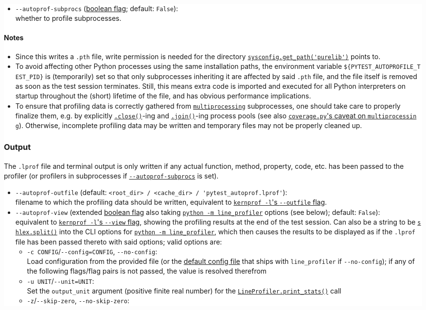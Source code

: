 - <a name='autoprof-subprocs'>`--autoprof-subprocs`</a>
  ([boolean flag](#boolean-parsing); default: `False`):  
  whether to profile subprocesses.

#### <a name='notes-subproc-profiling'></a> Notes

- Since this writes a `.pth` file,
  write permission is needed for the directory
  [`sysconfig.get_path('purelib')`][python-sysconfig-get_path] points
  to.
- To avoid affecting other Python processes using the same installation
  paths,
  the environment variable `${PYTEST_AUTOPROFILE_TEST_PID}` is
  (temporarily) set so that only subprocesses inheriting it are affected
  by said `.pth` file,
  and the file itself is removed as soon as the test session terminates.
  Still,
  this means extra code is imported and executed for all Python
  interpreters on startup throughout the (short) lifetime of the file,
  and has obvious performance implications.
- <a name='multiproc-caveat'></a>To ensure that profiling data is
  correctly gathered from [`multiprocessing`][python-multiprocessing]
  subprocesses,
  one should take care to properly finalize them,
  e.g. by explicitly [`.close()`][python-multiprocessing-Pool-close]-ing
  and [`.join()`][python-multiprocessing-Pool-join]-ing process pools
  (see also
  [`coverage.py`'s caveat on `multiprocessing`][coverage-multiproc-caveat]).
  Otherwise,
  incomplete profiling data may be written and temporary files may not
  be properly cleaned up.

### Output

The `.lprof` file and terminal output is only written if any actual
function, method, property, code, etc. has been passed to the profiler
(or profilers in subprocesses if
[`--autoprof-subprocs`](#autoprof-subprocs) is set).

- <a name='autoprof-outfile'>`--autoprof-outfile`</a>
  (default: `<root_dir> / <cache_dir> / 'pytest_autoprof.lprof'`):  
  filename to which the profiling data should be written,
  equivalent to [`kernprof -l`'s `--outfile` flag][kernprof-docs].
- <a name='autoprof-view'>`--autoprof-view`</a>
  (extended [boolean flag](#boolean-parsing) also taking
  [`python -m line_profiler`][line-profiler-docs] options (see below);
  default: `False`):  
  equivalent to [`kernprof -l`'s `--view` flag][kernprof-docs],
  showing the profiling results at the end of the test session.
  Can also be a string to be [`shlex.split()`][python-shlex-split] into
  the CLI options for [`python -m line_profiler`][line-profiler-docs],
  which then causes the results to be displayed as if the `.lprof` file
  has been passed thereto with said options;
  valid options are:
  - `-c CONFIG`/`--config=CONFIG`, `--no-config`:  
    Load configuration from the provided file
    (or the [default config file][line-profiler-default-config] that
    ships with `line_profiler` if `--no-config`);
    if any of the following flags/flag pairs is not passed,
    the value is resolved therefrom
  - `-u UNIT`/`--unit=UNIT`:  
    Set the `output_unit` argument (positive finite real number) for the
    [`LineProfiler.print_stats()`][line-profiler-LineProfiler-print_stats]
    call
  - `-z`/`--skip-zero`, `--no-skip-zero`:  

[repo-issues]: https://gitlab.com/TTsangSC/pytest-autoprofile/-/issues
[repo-pipelines]: https://gitlab.com/TTsangSC/pytest-autoprofile/-/pipelines
[repo-mascot]: assets/mascot.svg "Repo mascot"
[repo-releases]: https://gitlab.com/TTsangSC/pytest-autoprofile/-/releases/
[repo-release-0-12-0]: https://gitlab.com/TTsangSC/pytest-autoprofile/-/releases/v0.12.0
[gitlab-cost-factors]: https://docs.gitlab.com/ci/pipelines/compute_minutes/#cost-factors-of-hosted-runners-for-gitlabcom
[gitlab-hosted-runner-linux]: https://docs.gitlab.com/ci/runners/hosted_runners/linux/
[gitlab-hosted-runner-windows]: https://docs.gitlab.com/ci/runners/hosted_runners/windows/
[nuget-python-versions]: https://www.nuget.org/packages/python#versions-body-tab
[pypi-line-profiler]: https://pypi.org/project/line-profiler/
[python-life-cycle]: https://devguide.python.org/versions/
[python-import-system]: https://docs.python.org/3/reference/import.html
[python-doctest]: https://docs.python.org/3/library/doctest.html
[python-doctest-DocTestRunner]: https://docs.python.org/3/library/doctest.html#doctest.DocTestRunner
[python-importlib-import_module]: https://docs.python.org/3/library/importlib.html#importlib.import_module
[python-importlib-invalidate_caches]: https://docs.python.org/3/library/importlib.html#importlib.invalidate_caches
[python-multiprocessing]: https://docs.python.org/3/library/multiprocessing.html
[python-multiprocessing-Pool-close]: https://docs.python.org/3/library/multiprocessing.html#multiprocessing.Process.close
[python-multiprocessing-Pool-join]: https://docs.python.org/3/library/multiprocessing.html#multiprocessing.Process.join
[python-operator-attrgetter]: https://docs.python.org/3/library/operator.html#operator.attrgetter
[python-os-fork]: https://docs.python.org/3/library/os.html#os.fork
[python-shlex-split]: https://docs.python.org/3/library/shlex.html#shlex.split
[python-site]: https://docs.python.org/3/library/site.html
[python-sysconfig-get_path]: https://docs.python.org/3/library/sysconfig.html#sysconfig.get_path
[coverage-py-source]: https://github.com/nedbat/coveragepy
[coverage-multiproc-caveat]: https://coverage.readthedocs.io/en/latest/subprocess.html#using-multiprocessing
[kernprof-docs]: https://kernprof.readthedocs.io/en/latest/auto/kernprof.html
[pytest-doctest]: https://github.com/pytest-dev/pytest/blob/main/src/_pytest/doctest.py
[pytest-source]: https://github.com/pytest-dev/pytest
[pytest-assert]: https://docs.pytest.org/en/stable/how-to/assert.html#assert-details
[pytest-hooks]: https://docs.pytest.org/en/stable/how-to/writing_hook_functions.html#using-hooks-in-pytest-addoption
[pytest-cache-dir]: https://docs.pytest.org/en/stable/reference/reference.html#confval-cache_dir
[pytest-root-dir]: https://docs.pytest.org/en/stable/reference/customize.html#finding-the-rootdir
[pytest-plugins]: https://docs.pytest.org/en/stable/reference/plugin_list.html
[pytest-issue-13304]: https://github.com/pytest-dev/pytest/issues/13304
[line-profiler-docs]: https://kernprof.readthedocs.io/en/latest/auto/line_profiler.html
[line-profiler-source]: https://github.com/pyutils/line_profiler
[line-profiler-autoprofile]: https://kernprof.readthedocs.io/en/latest/line_profiler.autoprofile.html
[line-profiler-profile]: https://kernprof.readthedocs.io/en/latest/auto/line_profiler.explicit_profiler.html#line_profiler.explicit_profiler.GlobalProfiler
[line-profiler-AstProfileTransformer]: https://kernprof.readthedocs.io/en/latest/auto/line_profiler.autoprofile.ast_profile_transformer.html#line_profiler.autoprofile.ast_profile_transformer.AstProfileTransformer
[line-profiler-AstTreeModuleProfiler]: https://kernprof.readthedocs.io/en/latest/auto/line_profiler.autoprofile.run_module.html#line_profiler.autoprofile.run_module.AstTreeModuleProfiler
[line-profiler-AstTreeProfiler-profile]: https://kernprof.readthedocs.io/en/latest/auto/line_profiler.autoprofile.ast_tree_profiler.html#line_profiler.autoprofile.ast_tree_profiler.AstTreeProfiler.profile
[line-profiler-LineProfiler-print_stats]: https://kernprof.readthedocs.io/en/latest/auto/line_profiler.line_profiler.html#line_profiler.line_profiler.LineProfiler.print_stats
[line-profiler-default-config]: https://github.com/pyutils/line_profiler/blob/main/line_profiler/rc/line_profiler.toml
[line-profiler-toml_config]: https://kernprof.readthedocs.io/en/latest/auto/line_profiler.toml_config.html
[line-profiler-utils]: https://github.com/pyutils/line_profiler/blob/main/line_profiler/autoprofile/line_profiler_utils.py
[line-profiler-output-getblock]: https://github.com/pyutils/line_profiler/blob/f03d8b14b71e6dec9dea00db0d9dbb4a530325fd/line_profiler/line_profiler.py#L201
[pytest-line-profiler-source]: https://github.com/mgaitan/pytest-line-profiler
[pytest-doctestplus-source]: https://github.com/scientific-python/pytest-doctestplus
[xdoctest-source]: https://github.com/Erotemic/xdoctest
[wikipedia-citation-needed]: https://en.wikipedia.org/wiki/Wikipedia:Citation_needed